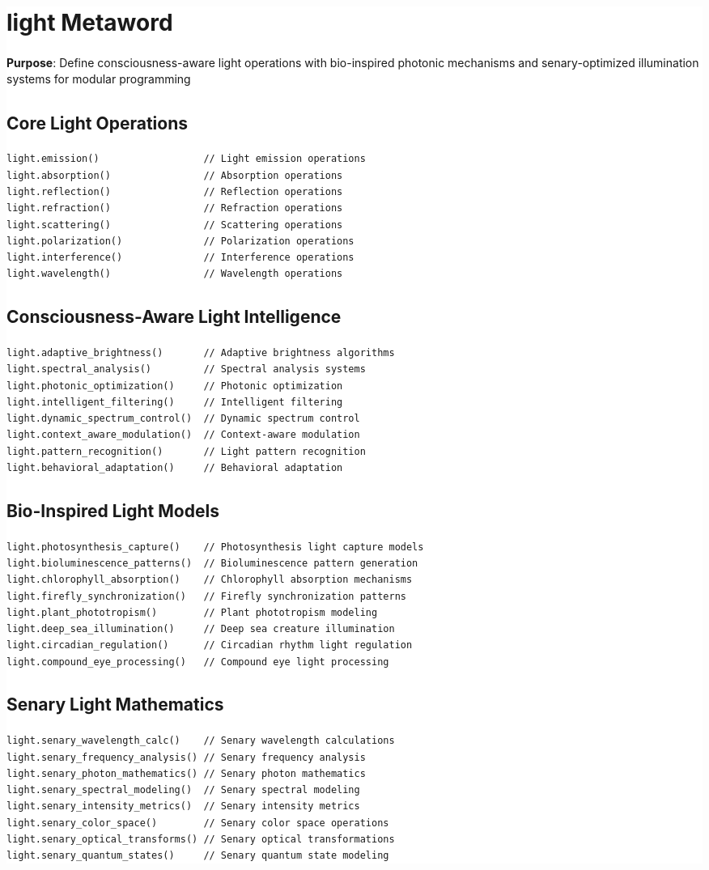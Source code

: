 # light Metaword

**Purpose**: Define consciousness-aware light operations with bio-inspired photonic mechanisms and senary-optimized illumination systems for modular programming

## Core Light Operations

```hyphos
light.emission()                  // Light emission operations
light.absorption()                // Absorption operations
light.reflection()                // Reflection operations
light.refraction()                // Refraction operations
light.scattering()                // Scattering operations
light.polarization()              // Polarization operations
light.interference()              // Interference operations
light.wavelength()                // Wavelength operations
```

## Consciousness-Aware Light Intelligence

```hyphos
light.adaptive_brightness()       // Adaptive brightness algorithms
light.spectral_analysis()         // Spectral analysis systems
light.photonic_optimization()     // Photonic optimization
light.intelligent_filtering()     // Intelligent filtering
light.dynamic_spectrum_control()  // Dynamic spectrum control
light.context_aware_modulation()  // Context-aware modulation
light.pattern_recognition()       // Light pattern recognition
light.behavioral_adaptation()     // Behavioral adaptation
```

## Bio-Inspired Light Models

```hyphos
light.photosynthesis_capture()    // Photosynthesis light capture models
light.bioluminescence_patterns()  // Bioluminescence pattern generation
light.chlorophyll_absorption()    // Chlorophyll absorption mechanisms
light.firefly_synchronization()   // Firefly synchronization patterns
light.plant_phototropism()        // Plant phototropism modeling
light.deep_sea_illumination()     // Deep sea creature illumination
light.circadian_regulation()      // Circadian rhythm light regulation
light.compound_eye_processing()   // Compound eye light processing
```

## Senary Light Mathematics

```hyphos
light.senary_wavelength_calc()    // Senary wavelength calculations
light.senary_frequency_analysis() // Senary frequency analysis
light.senary_photon_mathematics() // Senary photon mathematics
light.senary_spectral_modeling()  // Senary spectral modeling
light.senary_intensity_metrics()  // Senary intensity metrics
light.senary_color_space()        // Senary color space operations
light.senary_optical_transforms() // Senary optical transformations
light.senary_quantum_states()     // Senary quantum state modeling
```

